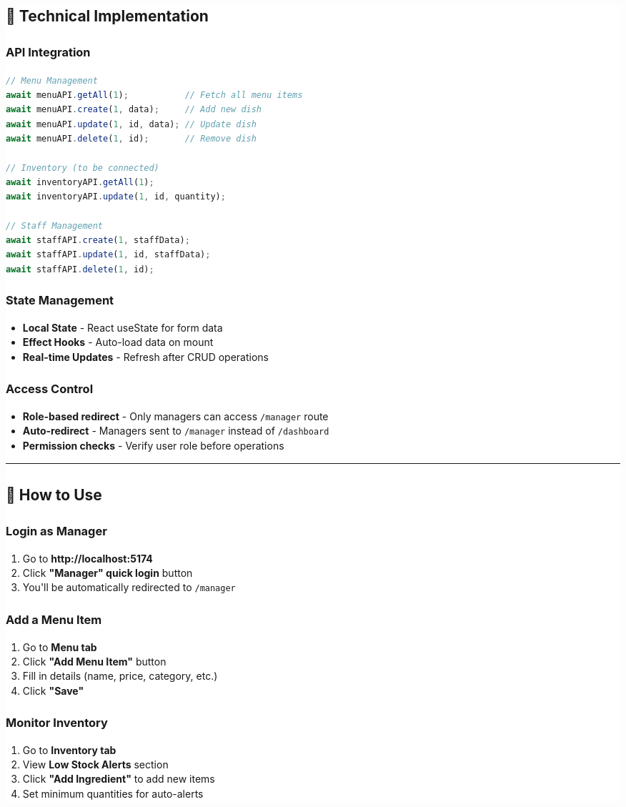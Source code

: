 
## 🔧 **Technical Implementation**

### API Integration
```javascript
// Menu Management
await menuAPI.getAll(1);           // Fetch all menu items
await menuAPI.create(1, data);     // Add new dish
await menuAPI.update(1, id, data); // Update dish
await menuAPI.delete(1, id);       // Remove dish

// Inventory (to be connected)
await inventoryAPI.getAll(1);
await inventoryAPI.update(1, id, quantity);

// Staff Management
await staffAPI.create(1, staffData);
await staffAPI.update(1, id, staffData);
await staffAPI.delete(1, id);
```

### State Management
- **Local State** - React useState for form data
- **Effect Hooks** - Auto-load data on mount
- **Real-time Updates** - Refresh after CRUD operations

### Access Control
- **Role-based redirect** - Only managers can access `/manager` route
- **Auto-redirect** - Managers sent to `/manager` instead of `/dashboard`
- **Permission checks** - Verify user role before operations

---

## 🚀 **How to Use**

### Login as Manager
1. Go to **http://localhost:5174**
2. Click **"Manager" quick login** button
3. You'll be automatically redirected to `/manager`

### Add a Menu Item
1. Go to **Menu tab**
2. Click **"Add Menu Item"** button
3. Fill in details (name, price, category, etc.)
4. Click **"Save"**

### Monitor Inventory
1. Go to **Inventory tab**
2. View **Low Stock Alerts** section
3. Click **"Add Ingredient"** to add new items
4. Set minimum quantities for auto-alerts
